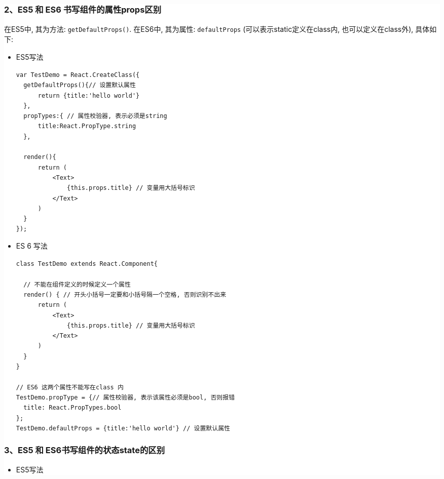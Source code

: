 

### 2、ES5 和 ES6 书写组件的属性props区别

在ES5中, 其为方法: `getDefaultProps()`. 在ES6中, 其为属性: `defaultProps` (可以表示static定义在class内, 也可以定义在class外), 具体如下:

- ES5写法

  ```
  var TestDemo = React.CreateClass({
  	getDefaultProps(){// 设置默认属性
  		return {title:'hello world'}
  	},
  	propTypes:{ // 属性校验器, 表示必须是string
  		title:React.PropType.string
  	},
  	
  	render(){
  		return (
  			<Text>
  				{this.props.title} // 变量用大括号标识
  			</Text>
  		)
  	}
  });
  ```

- ES 6 写法

  ```
  class TestDemo extends React.Component{
  
  	// 不能在组件定义的时候定义一个属性
  	render() { // 开头小括号一定要和小括号隔一个空格, 否则识别不出来
  		return (
  			<Text>
  				{this.props.title} // 变量用大括号标识
  			</Text>
  		)
  	}
  }
  
  // ES6 这两个属性不能写在class 内
  TestDemo.propType = {// 属性校验器, 表示该属性必须是bool, 否则报错
  	title: React.PropTypes.bool
  };
  TestDemo.defaultProps = {title:'hello world'} // 设置默认属性
  ```



### 3、ES5 和 ES6书写组件的状态state的区别

- ES5写法

